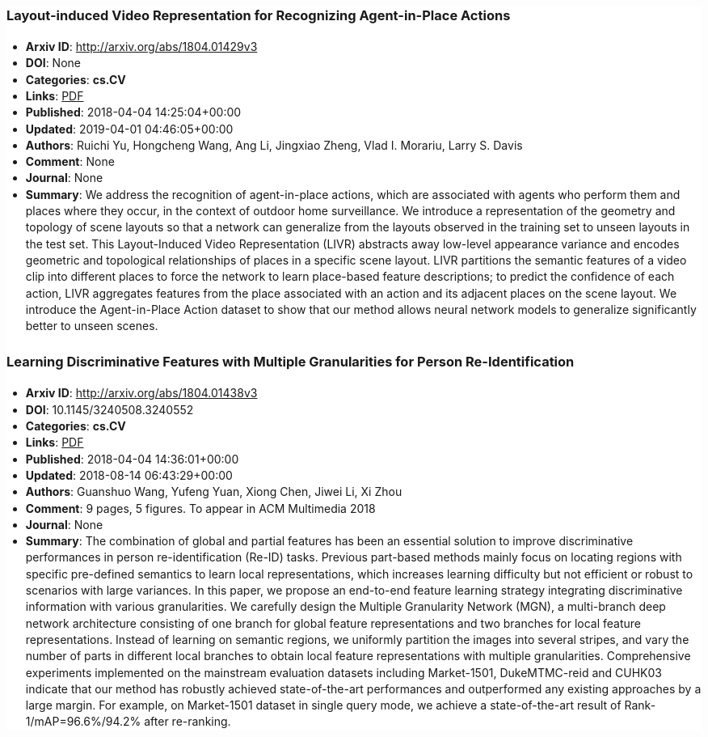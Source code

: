 

### Layout-induced Video Representation for Recognizing Agent-in-Place Actions
- **Arxiv ID**: http://arxiv.org/abs/1804.01429v3
- **DOI**: None
- **Categories**: **cs.CV**
- **Links**: [PDF](http://arxiv.org/pdf/1804.01429v3)
- **Published**: 2018-04-04 14:25:04+00:00
- **Updated**: 2019-04-01 04:46:05+00:00
- **Authors**: Ruichi Yu, Hongcheng Wang, Ang Li, Jingxiao Zheng, Vlad I. Morariu, Larry S. Davis
- **Comment**: None
- **Journal**: None
- **Summary**: We address the recognition of agent-in-place actions, which are associated with agents who perform them and places where they occur, in the context of outdoor home surveillance. We introduce a representation of the geometry and topology of scene layouts so that a network can generalize from the layouts observed in the training set to unseen layouts in the test set. This Layout-Induced Video Representation (LIVR) abstracts away low-level appearance variance and encodes geometric and topological relationships of places in a specific scene layout. LIVR partitions the semantic features of a video clip into different places to force the network to learn place-based feature descriptions; to predict the confidence of each action, LIVR aggregates features from the place associated with an action and its adjacent places on the scene layout. We introduce the Agent-in-Place Action dataset to show that our method allows neural network models to generalize significantly better to unseen scenes.



### Learning Discriminative Features with Multiple Granularities for Person Re-Identification
- **Arxiv ID**: http://arxiv.org/abs/1804.01438v3
- **DOI**: 10.1145/3240508.3240552
- **Categories**: **cs.CV**
- **Links**: [PDF](http://arxiv.org/pdf/1804.01438v3)
- **Published**: 2018-04-04 14:36:01+00:00
- **Updated**: 2018-08-14 06:43:29+00:00
- **Authors**: Guanshuo Wang, Yufeng Yuan, Xiong Chen, Jiwei Li, Xi Zhou
- **Comment**: 9 pages, 5 figures. To appear in ACM Multimedia 2018
- **Journal**: None
- **Summary**: The combination of global and partial features has been an essential solution to improve discriminative performances in person re-identification (Re-ID) tasks. Previous part-based methods mainly focus on locating regions with specific pre-defined semantics to learn local representations, which increases learning difficulty but not efficient or robust to scenarios with large variances. In this paper, we propose an end-to-end feature learning strategy integrating discriminative information with various granularities. We carefully design the Multiple Granularity Network (MGN), a multi-branch deep network architecture consisting of one branch for global feature representations and two branches for local feature representations. Instead of learning on semantic regions, we uniformly partition the images into several stripes, and vary the number of parts in different local branches to obtain local feature representations with multiple granularities. Comprehensive experiments implemented on the mainstream evaluation datasets including Market-1501, DukeMTMC-reid and CUHK03 indicate that our method has robustly achieved state-of-the-art performances and outperformed any existing approaches by a large margin. For example, on Market-1501 dataset in single query mode, we achieve a state-of-the-art result of Rank-1/mAP=96.6%/94.2% after re-ranking.
